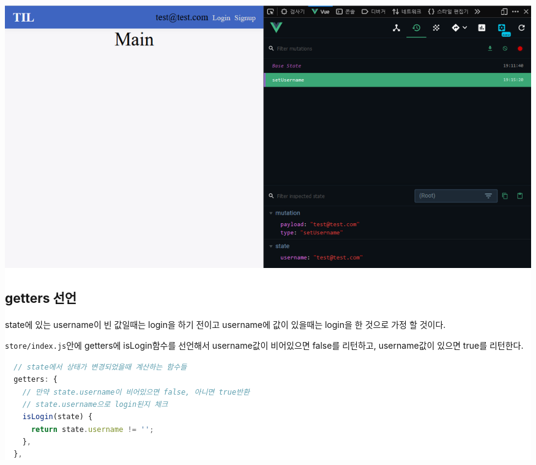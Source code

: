 ![store username appheader에 표시](/assets/img/vue/vue-vuex-setting4.png "store username appheader에 표시")

## getters 선언 <a name="vuex-setting-7"></a>

state에 있는 username이 빈 값일때는 login을 하기 전이고 username에 값이 있을때는 login을 한 것으로 가정 할 것이다.

`store/index.js`안에 getters에 isLogin함수를 선언해서 username값이 비어있으면 false를 리턴하고, username값이 있으면 true를 리턴한다.

```javascript
  // state에서 상태가 변경되었을때 계산하는 함수들
  getters: {
    // 만약 state.username이 비어있으면 false, 아니면 true반환
    // state.username으로 login된지 체크
    isLogin(state) {
      return state.username != '';
    },
  },
```
